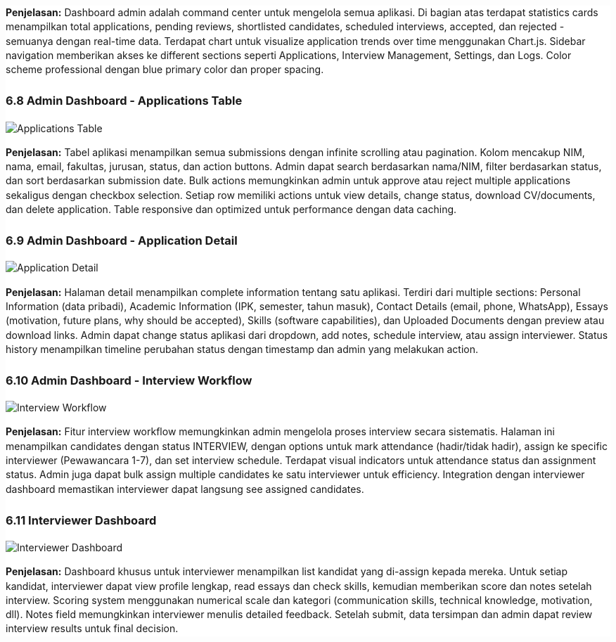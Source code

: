 **Penjelasan:**
Dashboard admin adalah command center untuk mengelola semua aplikasi. Di bagian atas terdapat statistics cards menampilkan total applications, pending reviews, shortlisted candidates, scheduled interviews, accepted, dan rejected - semuanya dengan real-time data. Terdapat chart untuk visualize application trends over time menggunakan Chart.js. Sidebar navigation memberikan akses ke different sections seperti Applications, Interview Management, Settings, dan Logs. Color scheme professional dengan blue primary color dan proper spacing.

### 6.8 Admin Dashboard - Applications Table

![Applications Table](placeholder-applications-table.png)

**Penjelasan:**
Tabel aplikasi menampilkan semua submissions dengan infinite scrolling atau pagination. Kolom mencakup NIM, nama, email, fakultas, jurusan, status, dan action buttons. Admin dapat search berdasarkan nama/NIM, filter berdasarkan status, dan sort berdasarkan submission date. Bulk actions memungkinkan admin untuk approve atau reject multiple applications sekaligus dengan checkbox selection. Setiap row memiliki actions untuk view details, change status, download CV/documents, dan delete application. Table responsive dan optimized untuk performance dengan data caching.

### 6.9 Admin Dashboard - Application Detail

![Application Detail](placeholder-application-detail.png)

**Penjelasan:**
Halaman detail menampilkan complete information tentang satu aplikasi. Terdiri dari multiple sections: Personal Information (data pribadi), Academic Information (IPK, semester, tahun masuk), Contact Details (email, phone, WhatsApp), Essays (motivation, future plans, why should be accepted), Skills (software capabilities), dan Uploaded Documents dengan preview atau download links. Admin dapat change status aplikasi dari dropdown, add notes, schedule interview, atau assign interviewer. Status history menampilkan timeline perubahan status dengan timestamp dan admin yang melakukan action.

### 6.10 Admin Dashboard - Interview Workflow

![Interview Workflow](placeholder-interview-workflow.png)

**Penjelasan:**
Fitur interview workflow memungkinkan admin mengelola proses interview secara sistematis. Halaman ini menampilkan candidates dengan status INTERVIEW, dengan options untuk mark attendance (hadir/tidak hadir), assign ke specific interviewer (Pewawancara 1-7), dan set interview schedule. Terdapat visual indicators untuk attendance status dan assignment status. Admin juga dapat bulk assign multiple candidates ke satu interviewer untuk efficiency. Integration dengan interviewer dashboard memastikan interviewer dapat langsung see assigned candidates.

### 6.11 Interviewer Dashboard

![Interviewer Dashboard](placeholder-interviewer-dashboard.png)

**Penjelasan:**
Dashboard khusus untuk interviewer menampilkan list kandidat yang di-assign kepada mereka. Untuk setiap kandidat, interviewer dapat view profile lengkap, read essays dan check skills, kemudian memberikan score dan notes setelah interview. Scoring system menggunakan numerical scale dan kategori (communication skills, technical knowledge, motivation, dll). Notes field memungkinkan interviewer menulis detailed feedback. Setelah submit, data tersimpan dan admin dapat review interview results untuk final decision.
